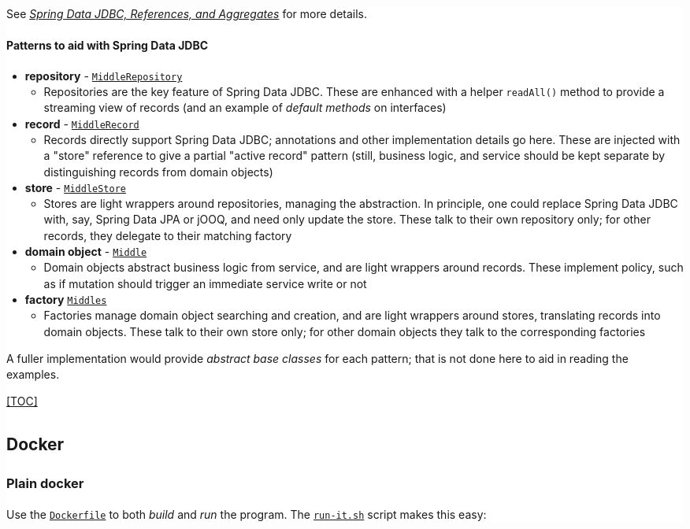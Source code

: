 See
[_Spring Data JDBC, References, and Aggregates_](https://spring.io/blog/2018/09/24/spring-data-jdbc-references-and-aggregates)
for more details.

#### Patterns to aid with Spring Data JDBC

- **repository** -
  [`MiddleRepository`](basilisk-service/src/main/java/hm/hm.binkley/basilisk/x/middle/store/MiddleRepository.java)
  - Repositories are the key feature of Spring Data JDBC.  These are enhanced
  with a helper `readAll()` method to provide a streaming view of records (and
  an example of _default methods_ on interfaces)
- **record** -
  [`MiddleRecord`](basilisk-service/src/main/java/hm/hm.binkley/basilisk/x/middle/store/MiddleRecord.java)
  - Records directly support Spring Data JDBC; annotations and other
  implementation details go here.  These are injected with a "store" reference
  to give a partial "active record" pattern (still, business logic, and
  service should be kept separate by distinguishing records from domain
  objects)
- **store** -
  [`MiddleStore`](basilisk-service/src/main/java/hm/hm.binkley/basilisk/x/middle/store/MiddleStore.java)
  - Stores are light wrappers around repositories, managing the abstraction.
  In principle, one could replace Spring Data JDBC with, say, Spring Data JPA
  or jOOQ, and need only update the store.  These talk to their own repository
  only; for other records, they delegate to their matching factory
- **domain object** -
  [`Middle`](basilisk-service/src/main/java/hm/hm.binkley/basilisk/x/middle/Middle.java)
  - Domain objects abstract business logic from service, and are light
  wrappers around records.  These implement policy, such as if mutation should
  trigger an immediate service write or not
- **factory**
  [`Middles`](basilisk-service/src/main/java/hm/hm.binkley/basilisk/x/middle/Middles.java)
  - Factories manage domain object searching and creation, and are light
  wrappers around stores, translating records into domain objects.  These talk
  to their own store only; for other domain objects they talk to the
  corresponding factories  

A fuller implementation would provide _abstract base classes_ for each
pattern; that is not done here to aid in reading the examples.

[[TOC]](#basilisk)


## Docker

### Plain docker

Use the [`Dockerfile`](Dockerfile) to both _build_ and _run_ the program.  The
[`run-it.sh`](run-it.sh) script makes this easy:
